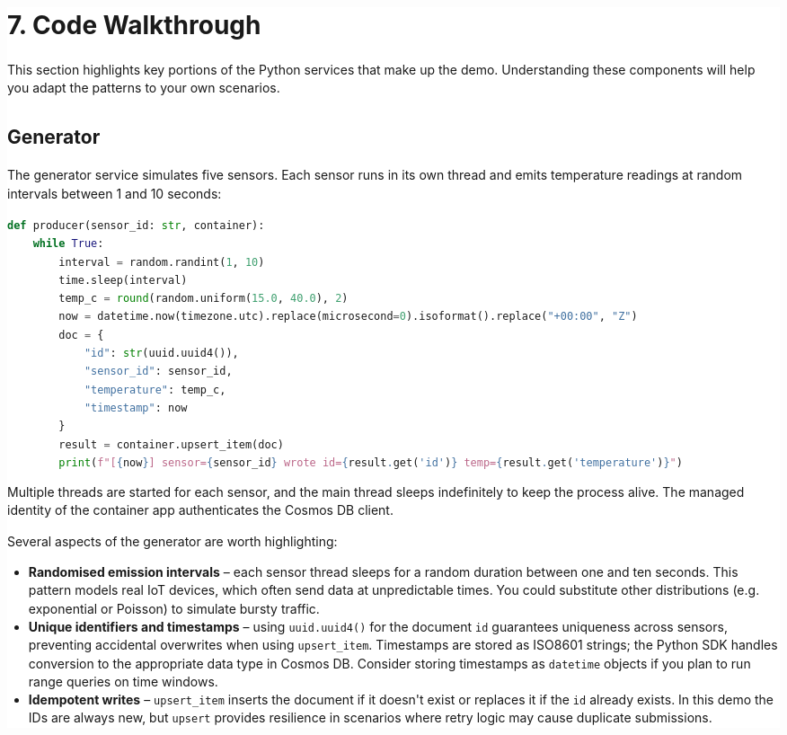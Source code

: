 # 7. Code Walkthrough

This section highlights key portions of the Python services that make
up the demo.  Understanding these components will help you adapt the
patterns to your own scenarios.

## Generator

The generator service simulates five sensors.  Each sensor runs in its
own thread and emits temperature readings at random intervals between
1 and 10 seconds:

```python
def producer(sensor_id: str, container):
    while True:
        interval = random.randint(1, 10)
        time.sleep(interval)
        temp_c = round(random.uniform(15.0, 40.0), 2)
        now = datetime.now(timezone.utc).replace(microsecond=0).isoformat().replace("+00:00", "Z")
        doc = {
            "id": str(uuid.uuid4()),
            "sensor_id": sensor_id,
            "temperature": temp_c,
            "timestamp": now
        }
        result = container.upsert_item(doc)
        print(f"[{now}] sensor={sensor_id} wrote id={result.get('id')} temp={result.get('temperature')}")
```

Multiple threads are started for each sensor, and the main thread sleeps
indefinitely to keep the process alive.  The managed identity of the
container app authenticates the Cosmos DB client.

Several aspects of the generator are worth highlighting:

* **Randomised emission intervals** – each sensor thread sleeps for a
  random duration between one and ten seconds.  This pattern models
  real IoT devices, which often send data at unpredictable times.  You
  could substitute other distributions (e.g. exponential or Poisson) to
  simulate bursty traffic.
* **Unique identifiers and timestamps** – using `uuid.uuid4()` for the
  document `id` guarantees uniqueness across sensors, preventing
  accidental overwrites when using `upsert_item`.  Timestamps are
  stored as ISO8601 strings; the Python SDK handles conversion to the
  appropriate data type in Cosmos DB.  Consider storing timestamps as
  `datetime` objects if you plan to run range queries on time windows.
* **Idempotent writes** – `upsert_item` inserts the document if it
  doesn't exist or replaces it if the `id` already exists.  In this
  demo the IDs are always new, but `upsert` provides resilience in
  scenarios where retry logic may cause duplicate submissions.
